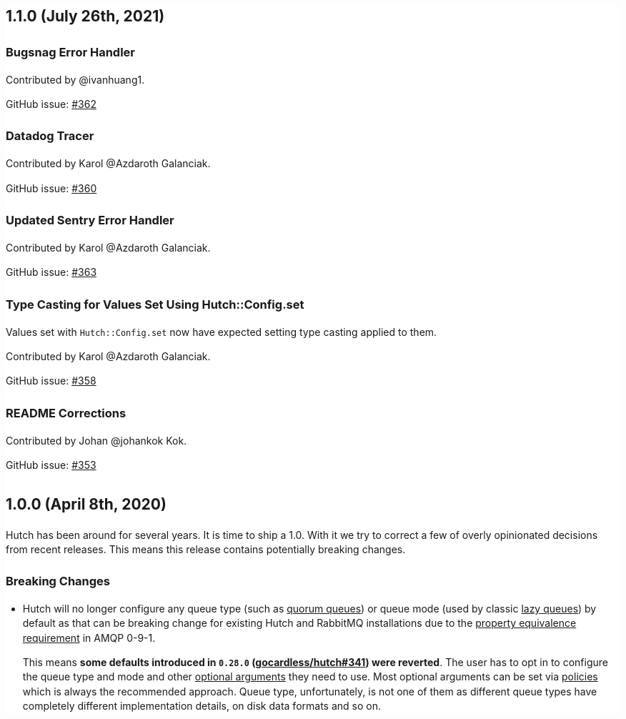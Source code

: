 ## 1.1.0 (July 26th, 2021)

### Bugsnag Error Handler

Contributed by @ivanhuang1.

GitHub issue: [#362](https://github.com/ruby-amqp/hutch/pull/362)

### Datadog Tracer

Contributed by Karol @Azdaroth Galanciak.

GitHub issue: [#360](https://github.com/ruby-amqp/hutch/pull/360)

### Updated Sentry Error Handler

Contributed by Karol @Azdaroth Galanciak.

GitHub issue: [#363](https://github.com/ruby-amqp/hutch/pull/363)

### Type Casting for Values Set Using Hutch::Config.set

Values set with `Hutch::Config.set` now have expected setting type casting
applied to them.

Contributed by Karol @Azdaroth Galanciak.

GitHub issue: [#358](https://github.com/ruby-amqp/hutch/pull/358)

### README Corrections

Contributed by Johan @johankok Kok.

GitHub issue: [#353](https://github.com/ruby-amqp/hutch/pull/353)

## 1.0.0 (April 8th, 2020)

Hutch has been around for several years. It is time to ship a 1.0. With it we try to correct
a few of overly opinionated decisions from recent releases. This means this release
contains potentially breaking changes.

### Breaking Changes

 * Hutch will no longer configure any queue type (such as [quorum queues](https://www.rabbitmq.com/quorum-queues.html))
   or queue mode (used by classic [lazy queues](https://www.rabbitmq.com/lazy-queues.html))
   by default as that can be breaking change for existing Hutch and RabbitMQ installations due to the
   [property equivalence requirement](https://www.rabbitmq.com/queues.html#property-equivalence) in AMQP 0-9-1.

   This means **some defaults introduced in `0.28.0` ([gocardless/hutch#341](https://github.com/gocardless/hutch/pull/341)) were reverted**.
   The user has to opt in to configure the queue type and mode and other [optional arguments](https://www.rabbitmq.com/queues.html#optional-arguments) they need to use.
   Most optional arguments can be set via [policies](https://www.rabbitmq.com/parameters.html#policies) which is always the recommended approach. 
   Queue type, unfortunately, is not one of them as different queue types have completely different
   implementation details, on disk data formats and so on.
